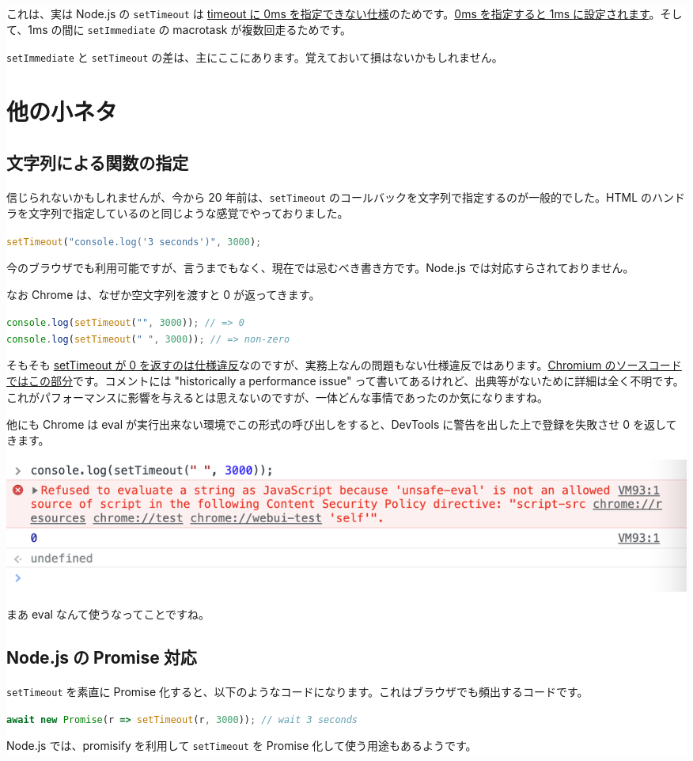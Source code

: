 これは、実は Node.js の `setTimeout` は [timeout に 0ms を指定できない仕様](https://nodejs.org/api/timers.html#settimeoutcallback-delay-args)のためです。[0ms を指定すると 1ms に設定されます](https://github.com/nodejs/node/blob/main/lib/internal/timers.js#L166)。そして、1ms の間に `setImmediate` の macrotask が複数回走るためです。

`setImmediate` と `setTimeout` の差は、主にここにあります。覚えておいて損はないかもしれません。

# 他の小ネタ

## 文字列による関数の指定

信じられないかもしれませんが、今から 20 年前は、`setTimeout` のコールバックを文字列で指定するのが一般的でした。HTML のハンドラを文字列で指定しているのと同じような感覚でやっておりました。

```javascript
setTimeout("console.log('3 seconds')", 3000);
```

今のブラウザでも利用可能ですが、言うまでもなく、現在では忌むべき書き方です。Node.js では対応すらされておりません。

なお Chrome は、なぜか空文字列を渡すと 0 が返ってきます。

```javascript
console.log(setTimeout("", 3000)); // => 0
console.log(setTimeout(" ", 3000)); // => non-zero
```

そもそも [setTimeout が 0 を返すのは仕様違反](https://html.spec.whatwg.org/multipage/timers-and-user-prompts.html)なのですが、実務上なんの問題もない仕様違反ではあります。[Chromium のソースコードではこの部分](https://source.chromium.org/chromium/chromium/src/+/main:third_party/blink/renderer/core/frame/window_or_worker_global_scope.cc;l=171-174)です。コメントには "historically a performance issue" って書いてあるけれど、出典等がないために詳細は全く不明です。これがパフォーマンスに影響を与えるとは思えないのですが、一体どんな事情であったのか気になりますね。

他にも Chrome は eval が実行出来ない環境でこの形式の呼び出しをすると、DevTools に警告を出した上で登録を失敗させ 0 を返してきます。

![setTimeout-4.png](/img/setTimeout-4.png)

まあ eval なんて使うなってことですね。

## Node.js の Promise 対応

`setTimeout` を素直に Promise 化すると、以下のようなコードになります。これはブラウザでも頻出するコードです。

```javascript
await new Promise(r => setTimeout(r, 3000)); // wait 3 seconds
```

Node.js では、promisify を利用して `setTimeout` を Promise 化して使う用途もあるようです。
